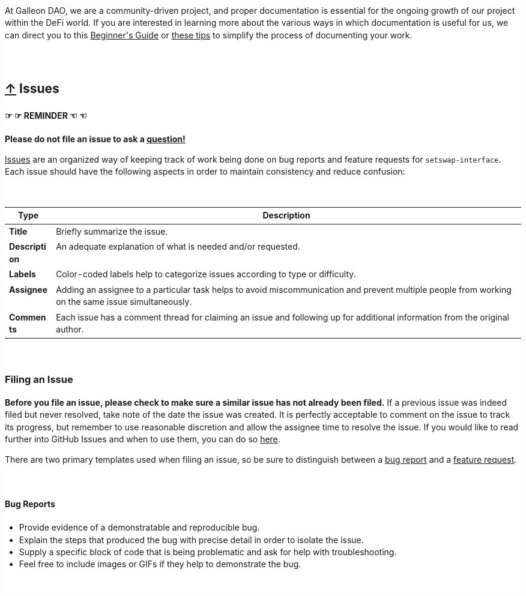At Galleon DAO, we are a community-driven project, and proper documentation is essential for the ongoing growth of our project within the DeFi world. If you are interested in learning more about the various ways in which documentation is useful for us, we can direct you to this [Beginner's Guide][24] or [these tips][25] to simplify the process of documenting your work.

&nbsp;

## <a href="#table-of-contents">↑</a> **Issues**

#### **☞ ☞ REMINDER ☜ ☜**

**Please do not file an issue to ask a [question!](https://github.com/GalleonDAO/setswap-interface/blob/main/CONTRIBUTING.md#please-do-not-file-an-issue-to-ask-a-question)**

[Issues][20] are an organized way of keeping track of work being done on bug reports and feature requests for `setswap-interface`. Each issue should have the following aspects in order to maintain consistency and reduce confusion:

&nbsp;

[//]: # 'Zoom out or reduce font size to view table'

| Type            | Description                                                                                                                                        |
| --------------- | -------------------------------------------------------------------------------------------------------------------------------------------------- |
| **Title**       | Briefly summarize the issue.                                                                                                                       |
| **Description** | An adequate explanation of what is needed and/or requested.                                                                                        |
| **Labels**      | Color-coded labels help to categorize issues according to type or difficulty.                                                                      |
| **Assignee**    | Adding an assignee to a particular task helps to avoid miscommunication and prevent multiple people from working on the same issue simultaneously. |
| **Comments**    | Each issue has a comment thread for claiming an issue and following up for additional information from the original author.                        |

&nbsp;

### **Filing an Issue**

**Before you file an issue, please check to make sure a similar issue has not already been filed.** If a previous issue was indeed filed but never resolved, take note of the date the issue was created. It is perfectly acceptable to comment on the issue to track its progress, but remember to use reasonable discretion and allow the assignee time to resolve the issue. If you would like to read further into GitHub Issues and when to use them, you can do so [here][30].

There are two primary templates used when filing an issue, so be sure to distinguish between a [bug report][21] and a [feature request][22].

&nbsp;

#### **Bug Reports**

- Provide evidence of a demonstratable and reproducible bug.
- Explain the steps that produced the bug with precise detail in order to isolate the issue.
- Supply a specific block of code that is being problematic and ask for help with troubleshooting.
- Feel free to include images or GIFs if they help to demonstrate the bug.

&nbsp;


[//]: # 'NOTE: Link reference chart can be found at the bottom of this document'
[//]: # 'Below is a link reference chart for links used in this file'
[//]: # 'Zoom out or decrease font size to view link reference chart'
[2]: https://docs.galleon.community/ 'Galleon documentation'
[3]: https://github.com/GalleonDAO/setswap-interface/blob/main/CODE_OF_CONDUCT.md/ 'code of conduct'
[4]: https://discord.gg/galleondao 'galleon discord'
[5]: https://www.galleon.community/ 'galleon website'
[8]: https://www.galleon.community/liquidity-mining 'galleon liquidity'
[9]: https://snapshot.org/#/galleondao.eth 'galleon vote'
[10]: https://gov.galleon.community/ 'galleon forum'
[14]: https://twitter.com/galleondao 'galleon twitter'
[15]: https://docs.github.com/en/github/getting-started-with-github/quickstart 'github quickstart'
[16]: https://docs.github.com/en/github/getting-started-with-github/github-glossary 'github glossary'
[17]: https://docs.github.com/en/github/getting-started-with-github/fork-a-repo 'github forks'
[18]: https://github.com/GalleonDAO/setswap-interface/blob/main/README.md 'galleon readme'
[19]: https://prettier.io/ 'prettier website'
[20]: https://github.com/GalleonDAO/setswap-interface/issues 'galleon issues'
[21]: https://github.com/GalleonDAO/setswap-interface/blob/main/.github/ISSUE_TEMPLATE/bug_report.md 'bug report'
[22]: https://github.com/GalleonDAO/setswap-interface/blob/main/.github/ISSUE_TEMPLATE/feature_request.md 'feature request'
[23]: https://www.freecodecamp.org/news/code-comments-the-good-the-bad-and-the-ugly-be9cc65fbf83/ 'code comments'
[24]: https://blog.submain.com/code-documentation-the-complete-beginners-guide/ 'code documentation'
[25]: https://blog.submain.com/simplifying-code-documentation/ 'simple documentation'
[29]: https://docs.galleon.community/working-groups/working-groups-101 'working groups'
[30]: https://guides.github.com/features/issues/ 'github issues'
[31]: https://github.com/GalleonDAO/setswap-interface/pulls 'galleon pull requests'
[32]: https://docs.github.com/en/github/collaborating-with-issues-and-pull-requests/creating-a-pull-request-from-a-fork 'create pull request'
[33]: https://docs.github.com/en/github/collaborating-with-issues-and-pull-requests/about-pull-requests#draft-pull-requests 'draft pull request'
[34]: https://docs.github.com/en/github/collaborating-with-issues-and-pull-requests/about-branches 'github branches'
[35]: https://docs.github.com/en/github/collaborating-with-issues-and-pull-requests/creating-and-deleting-branches-within-your-repository 'create branches'
[36]: https://docs.github.com/en/github/collaborating-with-issues-and-pull-requests/syncing-a-fork 'github sync'
[37]: https://ardalis.com/github-fetch-upstream/ 'github fetch upstream'
[38]: https://docs.github.com/en/github/collaborating-with-issues-and-pull-requests/configuring-a-remote-for-a-fork 'github setup git'
[39]: https://github.com/ 'github website'
[40]: https://desktop.github.com/ 'github desktop'
[41]: https://docs.github.com/en/github/getting-started-with-github/getting-started-with-git 'git started'
[42]: https://docs.github.com/en/github/getting-started-with-github/using-git 'using git'
[43]: https://code.visualstudio.com/ 'visual studio code'
[44]: https://github.com/git-guides/install-git 'git install'
[45]: https://docs.github.com/en/github/managing-files-in-a-repository/adding-a-file-to-a-repository 'gitub upload file'
[46]: https://docs.github.com/en/desktop/contributing-and-collaborating-using-github-desktop/committing-and-reviewing-changes-to-your-project 'github commit'
[47]: https://docs.github.com/en/github/getting-started-with-github/pushing-commits-to-a-remote-repository 'github push'
[48]: https://docs.github.com/en/github/collaborating-with-issues-and-pull-requests/about-pull-requests#draft-pull-requests 'github draft request'
[49]: https://docs.github.com/en/github/collaborating-with-issues-and-pull-requests/changing-the-stage-of-a-pull-request#marking-a-pull-request-as-ready-for-review 'github change the stage'
[50]: https://docs.github.com/en/github/collaborating-with-issues-and-pull-requests/about-pull-request-reviews 'github review'
[51]: https://medium.com/mindorks/what-is-git-commit-push-pull-log-aliases-fetch-config-clone-56bc52a3601c 'github comprehensive guide'
[52]: https://docs.github.com/en/github/managing-your-work-on-github/linking-a-pull-request-to-an-issue 'github link PR'
[53]: https://docs.github.com/en/github/managing-your-work-on-github/file-attachments-on-issues-and-pull-requests 'github upload files for review'
[54]: https://docs.github.com/en/github/collaborating-with-issues-and-pull-requests/requesting-a-pull-request-review 'github request a review'
[55]: https://docs.github.com/en/github/collaborating-with-issues-and-pull-requests/merging-a-pull-request 'github merging a PR'
[59]: https://nodejs.org/en/download/ 'node.js installation'
[63]: https://setswap.xyz/ 'galleon invest'